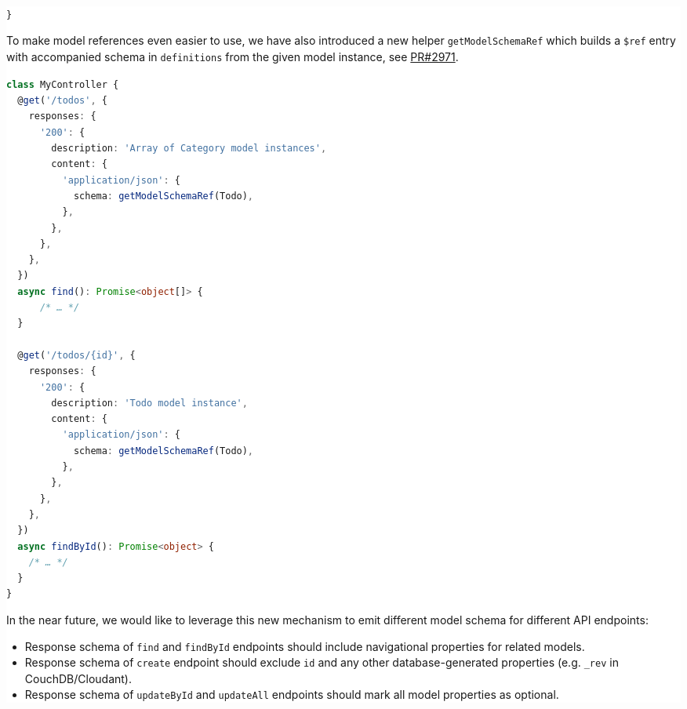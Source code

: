 ```ts
}
```

To make model references even easier to use, we have also introduced a new helper `getModelSchemaRef` which builds a `$ref` entry with accompanied schema in `definitions` from the given model instance, see [PR#2971](https://github.com/strongloop/loopback-next/pull/2971).

```ts
class MyController {
  @get('/todos', {
    responses: {
      '200': {
        description: 'Array of Category model instances',
        content: {
          'application/json': {
            schema: getModelSchemaRef(Todo),
          },
        },
      },
    },
  })
  async find(): Promise<object[]> {
      /* … */
  }

  @get('/todos/{id}', {
    responses: {
      '200': {
        description: 'Todo model instance',
        content: {
          'application/json': {
            schema: getModelSchemaRef(Todo),
          },
        },
      },
    },
  })
  async findById(): Promise<object> {
    /* … */
  }
}
```

In the near future, we would like to leverage this new mechanism to emit different model schema for different API endpoints:

- Response schema of `find` and `findById` endpoints should include navigational properties for related models.
- Response schema of `create` endpoint should exclude `id` and any other database-generated properties (e.g. `_rev` in CouchDB/Cloudant).
- Response schema of `updateById` and `updateAll` endpoints should mark all model properties as optional.
